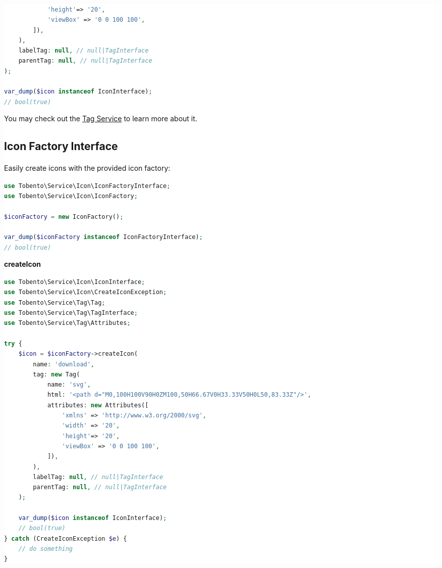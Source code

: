 ```php
            'height'=> '20',
            'viewBox' => '0 0 100 100',
        ]),
    ),
    labelTag: null, // null|TagInterface
    parentTag: null, // null|TagInterface
);

var_dump($icon instanceof IconInterface);
// bool(true)
```

You may check out the [Tag Service](https://github.com/tobento-ch/service-tag) to learn more about it.

## Icon Factory Interface

Easily create icons with the provided icon factory:

```php
use Tobento\Service\Icon\IconFactoryInterface;
use Tobento\Service\Icon\IconFactory;

$iconFactory = new IconFactory();

var_dump($iconFactory instanceof IconFactoryInterface);
// bool(true)
```

**createIcon**

```php
use Tobento\Service\Icon\IconInterface;
use Tobento\Service\Icon\CreateIconException;
use Tobento\Service\Tag\Tag;
use Tobento\Service\Tag\TagInterface;
use Tobento\Service\Tag\Attributes;

try {
    $icon = $iconFactory->createIcon(
        name: 'download',
        tag: new Tag(
            name: 'svg',
            html: '<path d="M0,100H100V90H0ZM100,50H66.67V0H33.33V50H0L50,83.33Z"/>',
            attributes: new Attributes([
                'xmlns' => 'http://www.w3.org/2000/svg',
                'width' => '20',
                'height'=> '20',
                'viewBox' => '0 0 100 100',
            ]),
        ),
        labelTag: null, // null|TagInterface
        parentTag: null, // null|TagInterface
    );

    var_dump($icon instanceof IconInterface);
    // bool(true)
} catch (CreateIconException $e) {
    // do something
}
```
